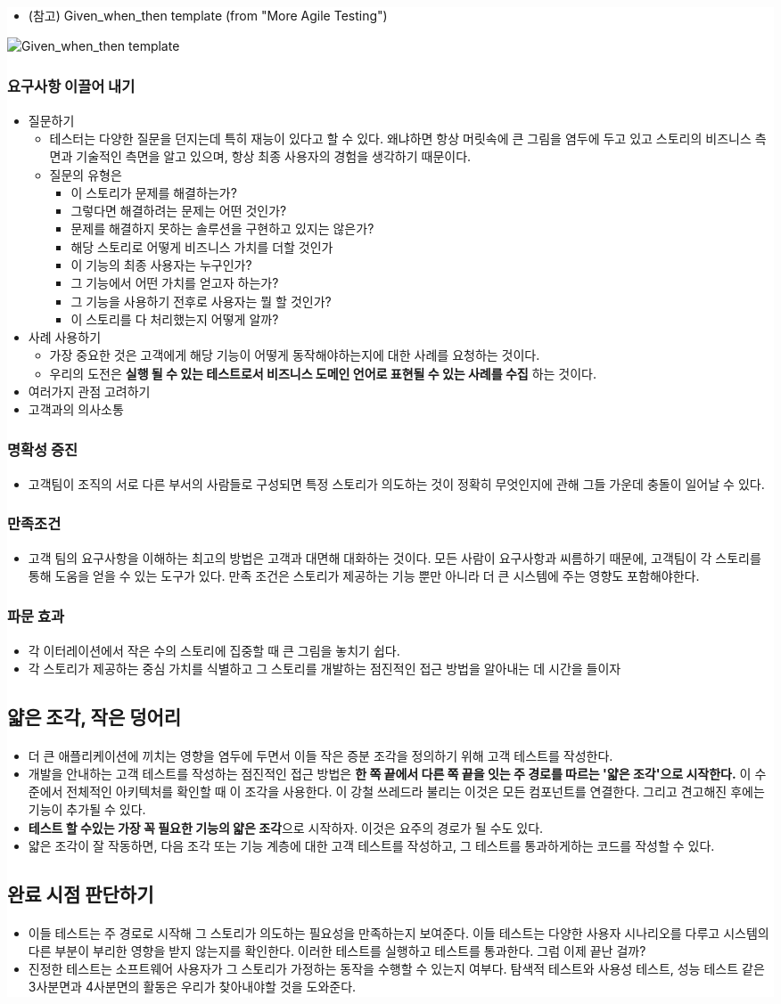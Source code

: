 * (참고) Given_when_then template (from "More Agile Testing")

![Given_when_then template](https://oasis5pm.files.wordpress.com/2015/04/mat_figure-11-4-given_when_then-template.jpeg?w=612)

### 요구사항 이끌어 내기
* 질문하기
    - 테스터는 다양한 질문을 던지는데 특히 재능이 있다고 할 수 있다. 왜냐하면 항상 머릿속에 큰 그림을 염두에 두고 있고 스토리의 비즈니스 측면과 기술적인 측면을 알고 있으며, 항상 최종 사용자의 경험을 생각하기 때문이다.
    - 질문의 유형은
      - 이 스토리가 문제를 해결하는가?
      - 그렇다면 해결하려는 문제는 어떤 것인가?
      - 문제를 해결하지 못하는 솔루션을 구현하고 있지는 않은가?
      - 해당 스토리로 어떻게 비즈니스 가치를 더할 것인가
      - 이 기능의 최종 사용자는 누구인가?
      - 그 기능에서 어떤 가치를 얻고자 하는가?
      - 그 기능을 사용하기 전후로 사용자는 뭘 할 것인가?
      - 이 스토리를 다 처리했는지 어떻게 알까?
* 사례 사용하기
   * 가장 중요한 것은 고객에게 해당 기능이 어떻게 동작해야하는지에 대한 사례를 요청하는 것이다.
   * 우리의 도전은 **실행 될 수 있는 테스트로서 비즈니스 도메인 언어로 표현될 수 있는 사례를 수집** 하는 것이다.
* 여러가지 관점 고려하기
* 고객과의 의사소통

### 명확성 증진
* 고객팀이 조직의 서로 다른 부서의 사람들로 구성되면 특정 스토리가 의도하는 것이 정확히 무엇인지에 관해 그들 가운데 충돌이 일어날 수 있다.

### 만족조건
* 고객 팀의 요구사항을 이해하는 최고의 방법은 고객과 대면해 대화하는 것이다. 모든 사람이 요구사항과 씨름하기 때문에, 고객팀이 각 스토리를 통해 도움을 얻을 수 있는 도구가 있다. 만족 조건은 스토리가 제공하는 기능 뿐만 아니라 더 큰 시스템에 주는 영향도 포함해야한다.

### 파문 효과
* 각 이터레이션에서 작은 수의 스토리에 집중할 때 큰 그림을 놓치기 쉽다.
* 각 스토리가 제공하는 중심 가치를 식별하고 그 스토리를 개발하는 점진적인 접근 방법을 알아내는 데 시간을 들이자



## 얇은 조각, 작은 덩어리
* 더 큰 애플리케이션에 끼치는 영향을 염두에 두면서 이들 작은 증분 조각을 정의하기 위해 고객 테스트를 작성한다.
* 개발을 안내하는 고객 테스트를 작성하는 점진적인 접근 방법은 **한 쪽 끝에서 다른 쪽 끝을 잇는 주 경로를 따르는 '얇은 조각'으로 시작한다.** 이 수준에서 전체적인 아키텍처를 확인할 때 이 조각을 사용한다. 이 강철 쓰레드라 불리는 이것은 모든 컴포넌트를 연결한다. 그리고  견고해진 후에는 기능이 추가될 수 있다.
* **테스트 할 수있는 가장 꼭 필요한 기능의 얇은 조각**으로 시작하자. 이것은 요주의 경로가 될 수도 있다.
* 얇은 조각이 잘 작동하면, 다음 조각 또는 기능 계층에 대한 고객 테스트를 작성하고, 그 테스트를 통과하게하는 코드를 작성할 수 있다.


## 완료 시점 판단하기
* 이들 테스트는 주 경로로 시작해 그 스토리가 의도하는 필요성을 만족하는지 보여준다. 이들 테스트는 다양한 사용자 시나리오를 다루고 시스템의 다른 부분이 부리한 영향을 받지 않는지를 확인한다. 이러한 테스트를 실행하고 테스트를 통과한다. 그럼 이제 끝난 걸까?
* 진정한 테스트는 소프트웨어 사용자가 그 스토리가 가정하는 동작을 수행할 수 있는지 여부다. 탐색적 테스트와 사용성 테스트, 성능 테스트 같은 3사분면과 4사분면의 활동은 우리가 찾아내야할 것을 도와준다.
